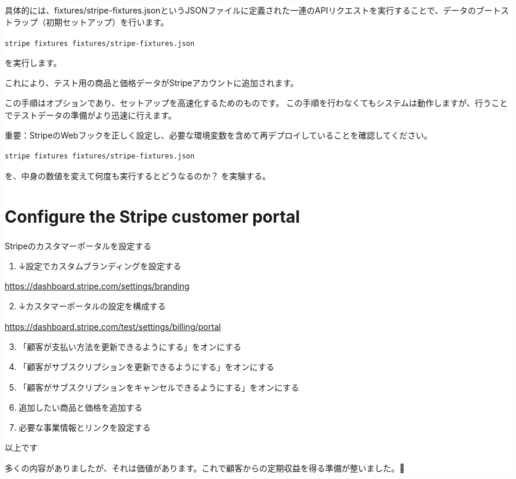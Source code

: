 具体的には、fixtures/stripe-fixtures.jsonというJSONファイルに定義された一連のAPIリクエストを実行することで、データのブートストラップ（初期セットアップ）を行います。

```terminal
stripe fixtures fixtures/stripe-fixtures.json

```

を実行します。

これにより、テスト用の商品と価格データがStripeアカウントに追加されます。

この手順はオプションであり、セットアップを高速化するためのものです。
この手順を行わなくてもシステムは動作しますが、行うことでテストデータの準備がより迅速に行えます。

重要：StripeのWebフックを正しく設定し、必要な環境変数を含めて再デプロイしていることを確認してください。




```terminal
stripe fixtures fixtures/stripe-fixtures.json

```

を、中身の数値を変えて何度も実行するとどうなるのか？
を実験する。







# Configure the Stripe customer portal

Stripeのカスタマーポータルを設定する


1. ↓設定でカスタムブランディングを設定する

https://dashboard.stripe.com/settings/branding


2. ↓カスタマーポータルの設定を構成する

https://dashboard.stripe.com/test/settings/billing/portal



3. 「顧客が支払い方法を更新できるようにする」をオンにする
4. 「顧客がサブスクリプションを更新できるようにする」をオンにする
5. 「顧客がサブスクリプションをキャンセルできるようにする」をオンにする

6. 追加したい商品と価格を追加する
7. 必要な事業情報とリンクを設定する

以上です

多くの内容がありましたが、それは価値があります。これで顧客からの定期収益を得る準備が整いました。🥳





